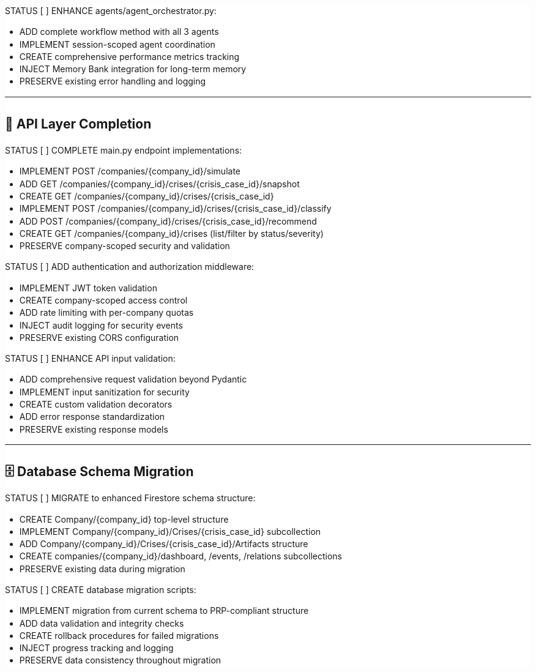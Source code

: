STATUS [ ]
ENHANCE agents/agent_orchestrator.py:
- ADD complete workflow method with all 3 agents
- IMPLEMENT session-scoped agent coordination
- CREATE comprehensive performance metrics tracking
- INJECT Memory Bank integration for long-term memory
- PRESERVE existing error handling and logging

---

## 🔗 API Layer Completion

STATUS [ ]
COMPLETE main.py endpoint implementations:
- IMPLEMENT POST /companies/{company_id}/simulate
- ADD GET /companies/{company_id}/crises/{crisis_case_id}/snapshot
- CREATE GET /companies/{company_id}/crises/{crisis_case_id}
- IMPLEMENT POST /companies/{company_id}/crises/{crisis_case_id}/classify
- ADD POST /companies/{company_id}/crises/{crisis_case_id}/recommend
- CREATE GET /companies/{company_id}/crises (list/filter by status/severity)
- PRESERVE company-scoped security and validation

STATUS [ ]
ADD authentication and authorization middleware:
- IMPLEMENT JWT token validation
- CREATE company-scoped access control
- ADD rate limiting with per-company quotas
- INJECT audit logging for security events
- PRESERVE existing CORS configuration

STATUS [ ]
ENHANCE API input validation:
- ADD comprehensive request validation beyond Pydantic
- IMPLEMENT input sanitization for security
- CREATE custom validation decorators
- ADD error response standardization
- PRESERVE existing response models

---

## 🗄️ Database Schema Migration

STATUS [ ]
MIGRATE to enhanced Firestore schema structure:
- CREATE Company/{company_id} top-level structure
- IMPLEMENT Company/{company_id}/Crises/{crisis_case_id} subcollection
- ADD Company/{company_id}/Crises/{crisis_case_id}/Artifacts structure
- CREATE companies/{company_id}/dashboard, /events, /relations subcollections
- PRESERVE existing data during migration

STATUS [ ]
CREATE database migration scripts:
- IMPLEMENT migration from current schema to PRP-compliant structure
- ADD data validation and integrity checks
- CREATE rollback procedures for failed migrations
- INJECT progress tracking and logging
- PRESERVE data consistency throughout migration
